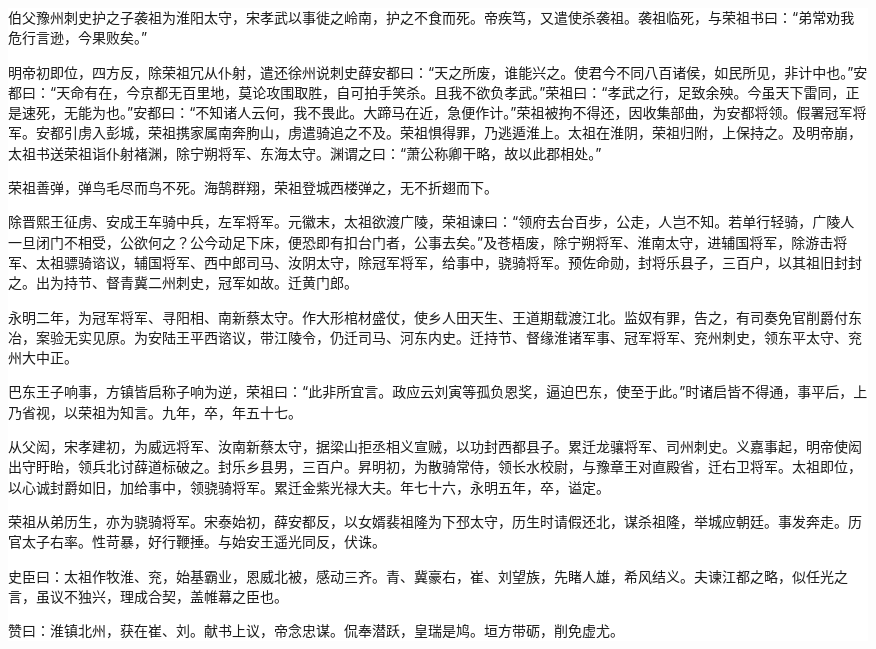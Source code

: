 伯父豫州刺史护之子袭祖为淮阳太守，宋孝武以事徙之岭南，护之不食而死。帝疾笃，又遣使杀袭祖。袭祖临死，与荣祖书曰：“弟常劝我危行言逊，今果败矣。”

明帝初即位，四方反，除荣祖冗从仆射，遣还徐州说刺史薛安都曰：“天之所废，谁能兴之。使君今不同八百诸侯，如民所见，非计中也。”安都曰：“天命有在，今京都无百里地，莫论攻围取胜，自可拍手笑杀。且我不欲负孝武。”荣祖曰：“孝武之行，足致余殃。今虽天下雷同，正是速死，无能为也。”安都曰：“不知诸人云何，我不畏此。大蹄马在近，急便作计。”荣祖被拘不得还，因收集部曲，为安都将领。假署冠军将军。安都引虏入彭城，荣祖携家属南奔朐山，虏遣骑追之不及。荣祖惧得罪，乃逃遁淮上。太祖在淮阴，荣祖归附，上保持之。及明帝崩，太祖书送荣祖诣仆射褚渊，除宁朔将军、东海太守。渊谓之曰：“萧公称卿干略，故以此郡相处。”

荣祖善弹，弹鸟毛尽而鸟不死。海鹄群翔，荣祖登城西楼弹之，无不折翅而下。

除晋熙王征虏、安成王车骑中兵，左军将军。元徽末，太祖欲渡广陵，荣祖谏曰：“领府去台百步，公走，人岂不知。若单行轻骑，广陵人一旦闭门不相受，公欲何之？公今动足下床，便恐即有扣台门者，公事去矣。”及苍梧废，除宁朔将军、淮南太守，进辅国将军，除游击将军、太祖骠骑谘议，辅国将军、西中郎司马、汝阴太守，除冠军将军，给事中，骁骑将军。预佐命勋，封将乐县子，三百户，以其祖旧封封之。出为持节、督青冀二州刺史，冠军如故。迁黄门郎。

永明二年，为冠军将军、寻阳相、南新蔡太守。作大形棺材盛仗，使乡人田天生、王道期载渡江北。监奴有罪，告之，有司奏免官削爵付东冶，案验无实见原。为安陆王平西谘议，带江陵令，仍迁司马、河东内史。迁持节、督缘淮诸军事、冠军将军、兖州刺史，领东平太守、兖州大中正。

巴东王子响事，方镇皆启称子响为逆，荣祖曰：“此非所宜言。政应云刘寅等孤负恩奖，逼迫巴东，使至于此。”时诸启皆不得通，事平后，上乃省视，以荣祖为知言。九年，卒，年五十七。

从父闳，宋孝建初，为威远将军、汝南新蔡太守，据梁山拒丞相义宣贼，以功封西都县子。累迁龙骧将军、司州刺史。义嘉事起，明帝使闳出守盱眙，领兵北讨薛道标破之。封乐乡县男，三百户。昇明初，为散骑常侍，领长水校尉，与豫章王对直殿省，迁右卫将军。太祖即位，以心诚封爵如旧，加给事中，领骁骑将军。累迁金紫光禄大夫。年七十六，永明五年，卒，谥定。

荣祖从弟历生，亦为骁骑将军。宋泰始初，薛安都反，以女婿裴祖隆为下邳太守，历生时请假还北，谋杀祖隆，举城应朝廷。事发奔走。历官太子右率。性苛暴，好行鞭捶。与始安王遥光同反，伏诛。

史臣曰：太祖作牧淮、兖，始基霸业，恩威北被，感动三齐。青、冀豪右，崔、刘望族，先睹人雄，希风结义。夫谏江都之略，似任光之言，虽议不独兴，理成合契，盖帷幕之臣也。

赞曰：淮镇北州，获在崔、刘。献书上议，帝念忠谋。侃奉潜跃，皇瑞是鸠。垣方带砺，削免虚尤。
